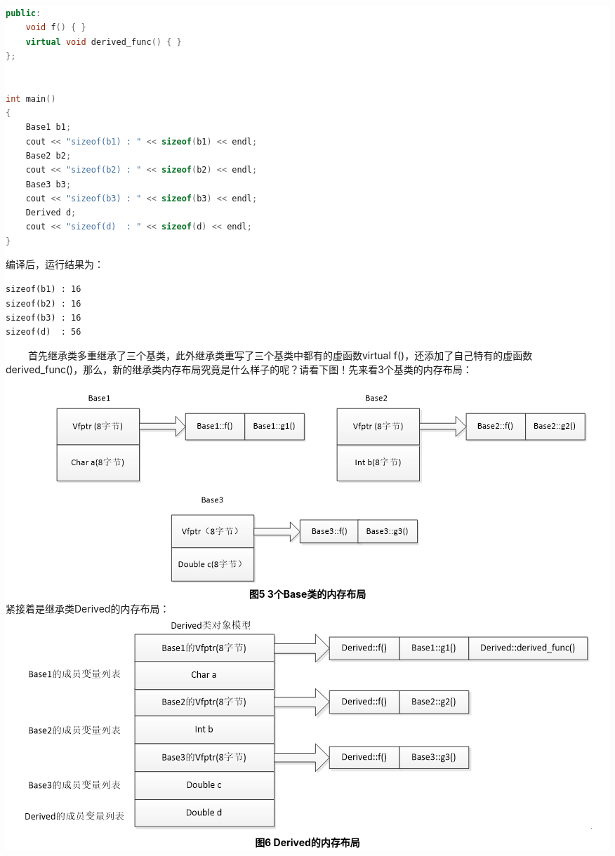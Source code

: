 ```cpp
public:
    void f() { }
    virtual void derived_func() { }
};


int main()
{
    Base1 b1;
    cout << "sizeof(b1) : " << sizeof(b1) << endl;
    Base2 b2;
    cout << "sizeof(b2) : " << sizeof(b2) << endl;
    Base3 b3;
    cout << "sizeof(b3) : " << sizeof(b3) << endl;
    Derived d;
    cout << "sizeof(d)  : " << sizeof(d) << endl;
}
```
编译后，运行结果为：
```
sizeof(b1) : 16
sizeof(b2) : 16
sizeof(b3) : 16
sizeof(d)  : 56
```
&emsp;&emsp; 首先继承类多重继承了三个基类，此外继承类重写了三个基类中都有的虚函数virtual f()，还添加了自己特有的虚函数derived_func()，那么，新的继承类内存布局究竟是什么样子的呢？请看下图！先来看3个基类的内存布局：
<div align="center"> <img src="./pic/类大小计算_虚函数_多重继承_Base类.jpg"> </div>
<center> <font color=black> <b> 图5 3个Base类的内存布局 </b> </font> </center>
紧接着是继承类Derived的内存布局：
<div align="center"> <img src="./pic/类大小计算_虚函数_多重继承_Derived类.jpg"> </div>
<center> <font color=black> <b> 图6 Derived的内存布局 </b> </font> </center>
